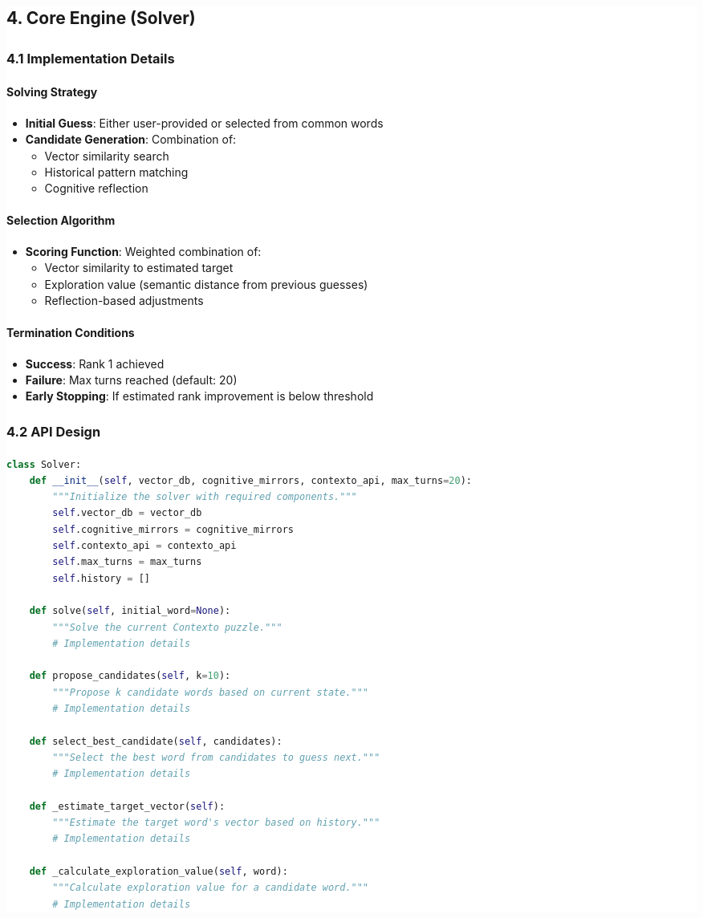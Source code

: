 ## 4. Core Engine (Solver)

### 4.1 Implementation Details

#### Solving Strategy
- **Initial Guess**: Either user-provided or selected from common words
- **Candidate Generation**: Combination of:
  - Vector similarity search
  - Historical pattern matching
  - Cognitive reflection

#### Selection Algorithm
- **Scoring Function**: Weighted combination of:
  - Vector similarity to estimated target
  - Exploration value (semantic distance from previous guesses)
  - Reflection-based adjustments

#### Termination Conditions
- **Success**: Rank 1 achieved
- **Failure**: Max turns reached (default: 20)
- **Early Stopping**: If estimated rank improvement is below threshold

### 4.2 API Design

```python
class Solver:
    def __init__(self, vector_db, cognitive_mirrors, contexto_api, max_turns=20):
        """Initialize the solver with required components."""
        self.vector_db = vector_db
        self.cognitive_mirrors = cognitive_mirrors
        self.contexto_api = contexto_api
        self.max_turns = max_turns
        self.history = []
        
    def solve(self, initial_word=None):
        """Solve the current Contexto puzzle."""
        # Implementation details
        
    def propose_candidates(self, k=10):
        """Propose k candidate words based on current state."""
        # Implementation details
        
    def select_best_candidate(self, candidates):
        """Select the best word from candidates to guess next."""
        # Implementation details
        
    def _estimate_target_vector(self):
        """Estimate the target word's vector based on history."""
        # Implementation details
        
    def _calculate_exploration_value(self, word):
        """Calculate exploration value for a candidate word."""
        # Implementation details
```
